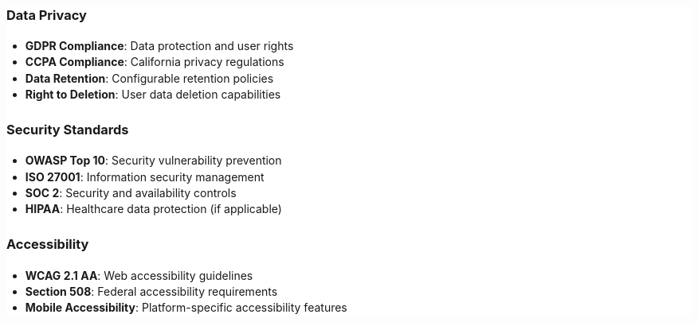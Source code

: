 ### Data Privacy
- **GDPR Compliance**: Data protection and user rights
- **CCPA Compliance**: California privacy regulations
- **Data Retention**: Configurable retention policies
- **Right to Deletion**: User data deletion capabilities

### Security Standards
- **OWASP Top 10**: Security vulnerability prevention
- **ISO 27001**: Information security management
- **SOC 2**: Security and availability controls
- **HIPAA**: Healthcare data protection (if applicable)

### Accessibility
- **WCAG 2.1 AA**: Web accessibility guidelines
- **Section 508**: Federal accessibility requirements
- **Mobile Accessibility**: Platform-specific accessibility features